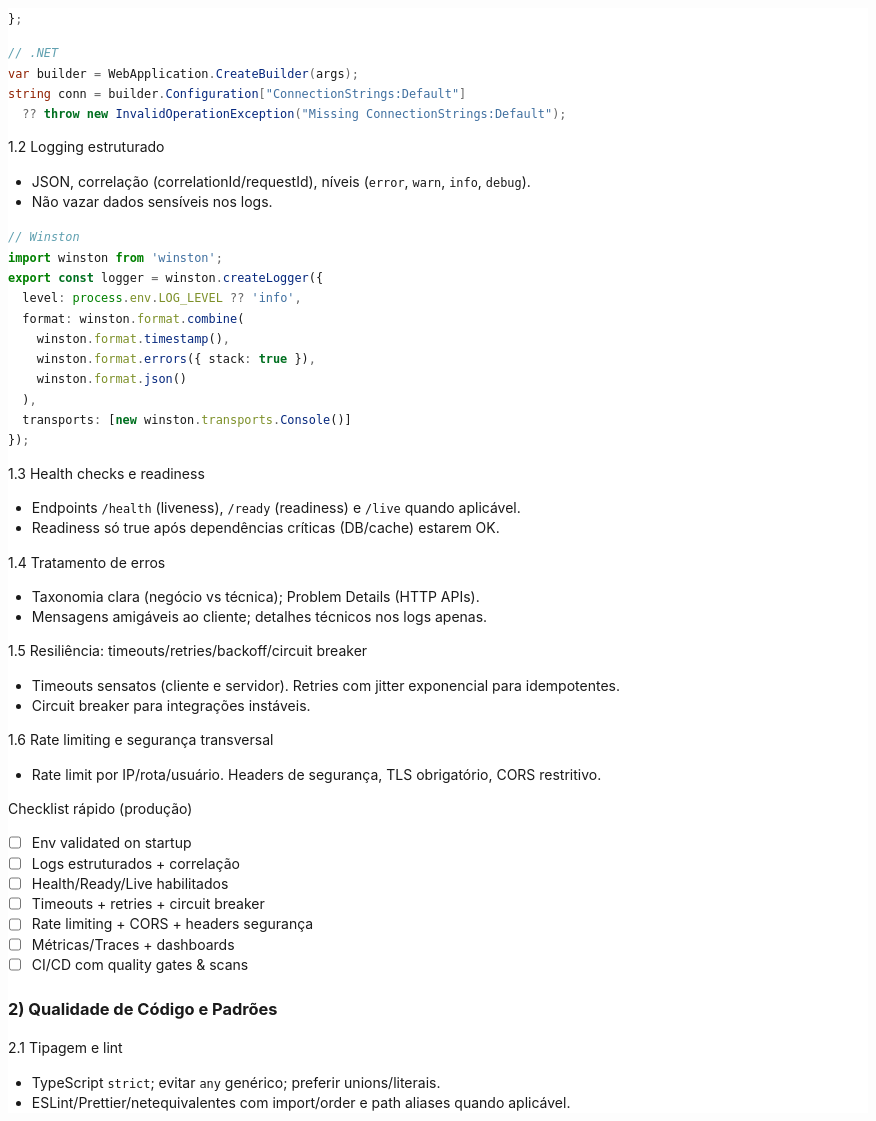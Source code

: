 ```ts
};
```
```csharp
// .NET
var builder = WebApplication.CreateBuilder(args);
string conn = builder.Configuration["ConnectionStrings:Default"]
  ?? throw new InvalidOperationException("Missing ConnectionStrings:Default");
```

1.2 Logging estruturado
- JSON, correlação (correlationId/requestId), níveis (`error`, `warn`, `info`, `debug`).
- Não vazar dados sensíveis nos logs.

```ts
// Winston
import winston from 'winston';
export const logger = winston.createLogger({
  level: process.env.LOG_LEVEL ?? 'info',
  format: winston.format.combine(
    winston.format.timestamp(),
    winston.format.errors({ stack: true }),
    winston.format.json()
  ),
  transports: [new winston.transports.Console()]
});
```

1.3 Health checks e readiness
- Endpoints `/health` (liveness), `/ready` (readiness) e `/live` quando aplicável.
- Readiness só true após dependências críticas (DB/cache) estarem OK.

1.4 Tratamento de erros
- Taxonomia clara (negócio vs técnica); Problem Details (HTTP APIs).
- Mensagens amigáveis ao cliente; detalhes técnicos nos logs apenas.

1.5 Resiliência: timeouts/retries/backoff/circuit breaker
- Timeouts sensatos (cliente e servidor). Retries com jitter exponencial para idempotentes.
- Circuit breaker para integrações instáveis.

1.6 Rate limiting e segurança transversal
- Rate limit por IP/rota/usuário. Headers de segurança, TLS obrigatório, CORS restritivo.

Checklist rápido (produção)
- [ ] Env validated on startup
- [ ] Logs estruturados + correlação
- [ ] Health/Ready/Live habilitados
- [ ] Timeouts + retries + circuit breaker
- [ ] Rate limiting + CORS + headers segurança
- [ ] Métricas/Traces + dashboards
- [ ] CI/CD com quality gates & scans

### 2) Qualidade de Código e Padrões
2.1 Tipagem e lint
- TypeScript `strict`; evitar `any` genérico; preferir unions/literais.
- ESLint/Prettier/netequivalentes com import/order e path aliases quando aplicável.
